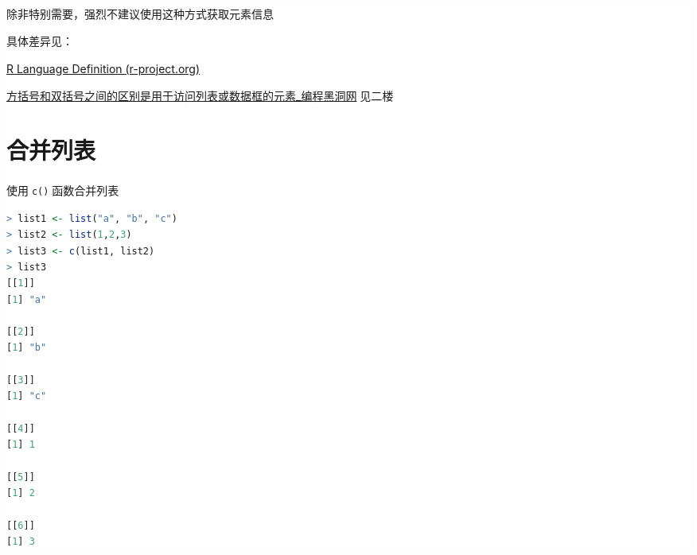 除非特别需要，强烈不建议使用这种方式获取元素信息

具体差异见：

[R Language Definition (r-project.org)](https://cran.r-project.org/doc/manuals/R-lang.html#Indexing-by-vectors)

[方括号和双括号之间的区别是用于访问列表或数据框的元素_编程黑洞网](http://129.226.226.195/post/1262.html) 见二楼

# 合并列表

使用 `c()` 函数合并列表

```r
> list1 <- list("a", "b", "c")
> list2 <- list(1,2,3)
> list3 <- c(list1, list2)
> list3
[[1]]
[1] "a"

[[2]]
[1] "b"

[[3]]
[1] "c"

[[4]]
[1] 1

[[5]]
[1] 2

[[6]]
[1] 3
```
